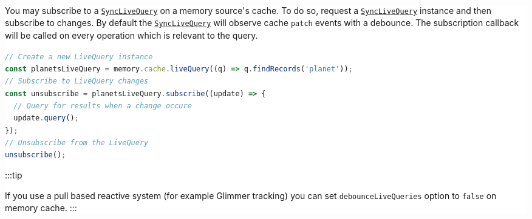 You may subscribe to a
[`SyncLiveQuery`](/api/record-cache/classes/SyncLiveQuery.md) on a memory source's cache.
To do so, request a [`SyncLiveQuery`](/api/record-cache/classes/SyncLiveQuery.md)
instance and then subscribe to changes. By default the
[`SyncLiveQuery`](/api/record-cache/classes/SyncLiveQuery.md) will observe cache
`patch` events with a debounce. The subscription callback will be called on
every operation which is relevant to the query.

```typescript
// Create a new LiveQuery instance
const planetsLiveQuery = memory.cache.liveQuery((q) => q.findRecords('planet'));
// Subscribe to LiveQuery changes
const unsubscribe = planetsLiveQuery.subscribe((update) => {
  // Query for results when a change occure
  update.query();
});
// Unsubscribe from the LiveQuery
unsubscribe();
```

:::tip

If you use a pull based reactive system (for example Glimmer tracking) you can
set `debounceLiveQueries` option to `false` on memory cache.
:::
